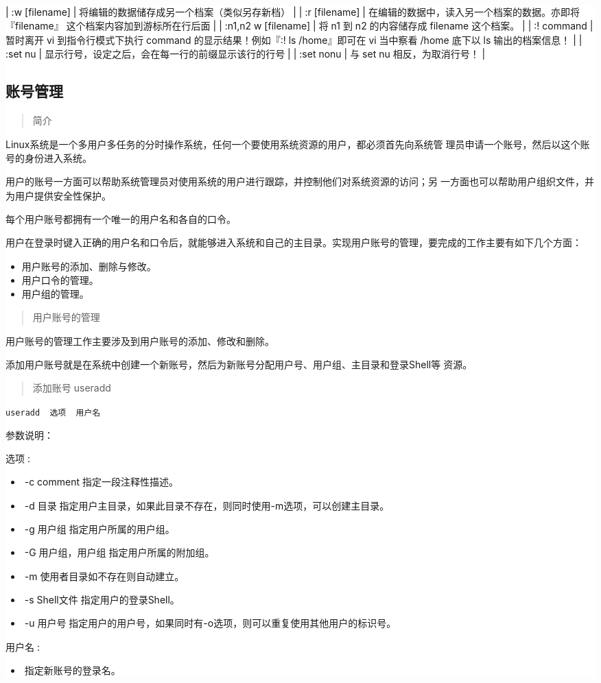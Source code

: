 | :w [filename]                                                | 将编辑的数据储存成另一个档案（类似另存新档）                 |
| :r [filename]                                                | 在编辑的数据中，读入另一个档案的数据。亦即将『filename』 这个档案内容加到游标所在行后面 |
| :n1,n2 w [filename]                                          | 将 n1 到 n2 的内容储存成 filename 这个档案。                 |
| :! command                                                   | 暂时离开 vi 到指令行模式下执行 command 的显示结果！例如『:! ls /home』即可在 vi 当中察看 /home 底下以 ls 输出的档案信息！ |
| :set nu                                                      | 显示行号，设定之后，会在每一行的前缀显示该行的行号           |
| :set nonu                                                    | 与 set nu 相反，为取消行号！                                 |

## 账号管理

> 简介

Linux系统是一个多用户多任务的分时操作系统，任何一个要使用系统资源的用户，都必须首先向系统管 理员申请一个账号，然后以这个账号的身份进入系统。

用户的账号一方面可以帮助系统管理员对使用系统的用户进行跟踪，并控制他们对系统资源的访问；另 一方面也可以帮助用户组织文件，并为用户提供安全性保护。

每个用户账号都拥有一个唯一的用户名和各自的口令。

用户在登录时键入正确的用户名和口令后，就能够进入系统和自己的主目录。实现用户账号的管理，要完成的工作主要有如下几个方面：

- 用户账号的添加、删除与修改。
- 用户口令的管理。
- 用户组的管理。



> 用户账号的管理

用户账号的管理工作主要涉及到用户账号的添加、修改和删除。

添加用户账号就是在系统中创建一个新账号，然后为新账号分配用户号、用户组、主目录和登录Shell等 资源。

> 添加账号 useradd

~~~shell
useradd  选项  用户名
~~~

参数说明：

选项 :

- ​	-c comment 指定一段注释性描述。
- ​	-d 目录 指定用户主目录，如果此目录不存在，则同时使用-m选项，可以创建主目录。

- ​	-g 用户组 指定用户所属的用户组。

- ​	-G 用户组，用户组 指定用户所属的附加组。
- ​	-m 使用者目录如不存在则自动建立。

- ​	-s Shell文件 指定用户的登录Shell。

- ​	-u 用户号 指定用户的用户号，如果同时有-o选项，则可以重复使用其他用户的标识号。

用户名 :

- ​	指定新账号的登录名。
